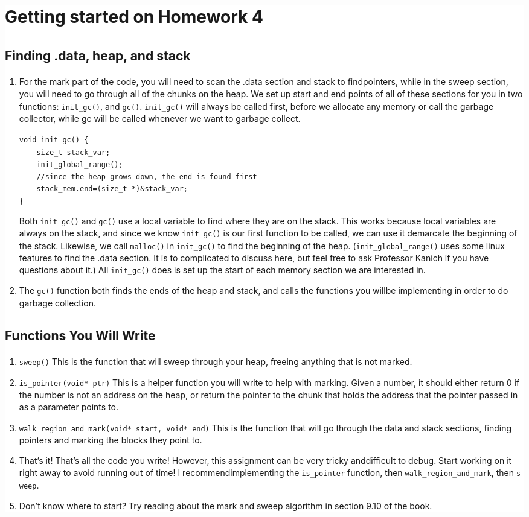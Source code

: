 # Getting started on Homework 4

## Finding .data, heap, and stack

1.  For  the  mark  part  of  the  code,  you  will  need  to  scan  the  .data  section  and  stack  to  findpointers,  while  in  the  sweep  section,  you  will  need  to  go  through  all  of  the  chunks  on  the heap.  We set up start and end points of all of these sections for you in two functions:  `init_gc()`, and `gc()`.  `init_gc()` will always be called first, before we allocate any memory or call the garbage collector, while gc will be called whenever we want to garbage collect.

        void init_gc() {
            size_t stack_var;
            init_global_range();
            //since the heap grows down, the end is found first
            stack_mem.end=(size_t *)&stack_var;
        }

    Both  `init_gc()`  and  `gc()`  use  a  local  variable  to  find  where  they  are  on  the  stack.   This  works because local variables are always on the stack, and since we know `init_gc()` is our first function to be called, we can use it demarcate the beginning of the stack.  Likewise, we call `malloc()` in `init_gc()` to find the beginning of the heap.  (`init_global_range()` uses some linux features to find the .data section.  It is to complicated to discuss here, but feel free to ask Professor Kanich if you have questions about it.)  All `init_gc()` does is set up the start of each memory section we are interested in.

2.   The `gc()` function both finds the ends of the heap and stack, and calls the functions you willbe implementing in order to do garbage collection.


## Functions You Will Write

1. `sweep()` This is the function that will sweep through your heap, freeing anything that is not marked.

2. `is_pointer(void* ptr)` This is a helper function you will write to help with marking.  Given a number, it should either return 0 if the number is not an address on the heap, or return the pointer to the chunk that holds the address that the pointer passed in as a parameter points to.

3. `walk_region_and_mark(void* start, void* end)` This is the function that will go through the data and stack sections, finding pointers and marking the blocks they point to.

4.  That’s it!  That’s all the code you write!  However, this assignment can be very tricky anddifficult to debug.  Start working on it right away to avoid running out of time!  I recommendimplementing the `is_pointer` function, then `walk_region_and_mark`, then `sweep`.

5.  Don’t know where to start?  Try reading about the mark and sweep algorithm in section 9.10 of the book.
